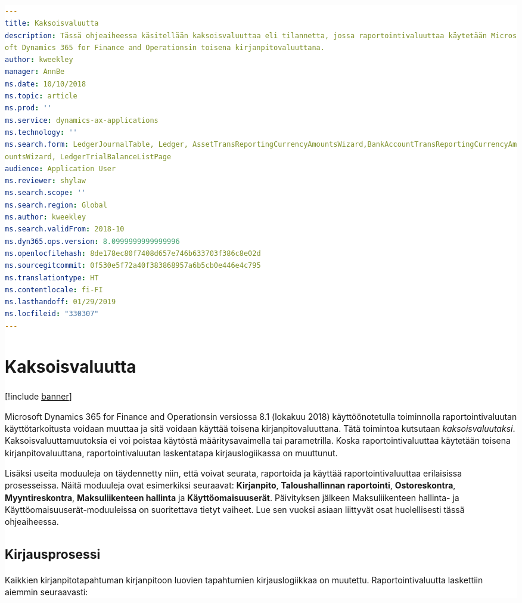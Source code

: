 ```yaml
---
title: Kaksoisvaluutta
description: Tässä ohjeaiheessa käsitellään kaksoisvaluuttaa eli tilannetta, jossa raportointivaluuttaa käytetään Microsoft Dynamics 365 for Finance and Operationsin toisena kirjanpitovaluuttana.
author: kweekley
manager: AnnBe
ms.date: 10/10/2018
ms.topic: article
ms.prod: ''
ms.service: dynamics-ax-applications
ms.technology: ''
ms.search.form: LedgerJournalTable, Ledger, AssetTransReportingCurrencyAmountsWizard,BankAccountTransReportingCurrencyAmountsWizard, LedgerTrialBalanceListPage
audience: Application User
ms.reviewer: shylaw
ms.search.scope: ''
ms.search.region: Global
ms.author: kweekley
ms.search.validFrom: 2018-10
ms.dyn365.ops.version: 8.0999999999999996
ms.openlocfilehash: 8de178ec80f7408d657e746b633703f386c8e02d
ms.sourcegitcommit: 0f530e5f72a40f383868957a6b5cb0e446e4c795
ms.translationtype: HT
ms.contentlocale: fi-FI
ms.lasthandoff: 01/29/2019
ms.locfileid: "330307"
---
```

# <a name="dual-currency"></a>Kaksoisvaluutta

[!include [banner](../includes/banner.md)]

Microsoft Dynamics 365 for Finance and Operationsin versiossa 8.1 (lokakuu 2018) käyttöönotetulla toiminnolla raportointivaluutan käyttötarkoitusta voidaan muuttaa ja sitä voidaan käyttää toisena kirjanpitovaluuttana. Tätä toimintoa kutsutaan *kaksoisvaluutaksi*. Kaksoisvaluuttamuutoksia ei voi poistaa käytöstä määritysavaimella tai parametrilla. Koska raportointivaluuttaa käytetään toisena kirjanpitovaluuttana, raportointivaluutan laskentatapa kirjauslogiikassa on muuttunut.

Lisäksi useita moduuleja on täydennetty niin, että voivat seurata, raportoida ja käyttää raportointivaluuttaa erilaisissa prosesseissa. Näitä moduuleja ovat esimerkiksi seuraavat: **Kirjanpito**, **Taloushallinnan raportointi**, **Ostoreskontra**, **Myyntireskontra**, **Maksuliikenteen hallinta** ja **Käyttöomaisuuserät**. Päivityksen jälkeen Maksuliikenteen hallinta- ja Käyttöomaisuuserät-moduuleissa on suoritettava tietyt vaiheet. Lue sen vuoksi asiaan liittyvät osat huolellisesti tässä ohjeaiheessa.

## <a name="posting-process"></a>Kirjausprosessi

Kaikkien kirjanpitotapahtuman kirjanpitoon luovien tapahtumien kirjauslogiikkaa on muutettu. Raportointivaluutta laskettiin aiemmin seuraavasti:
